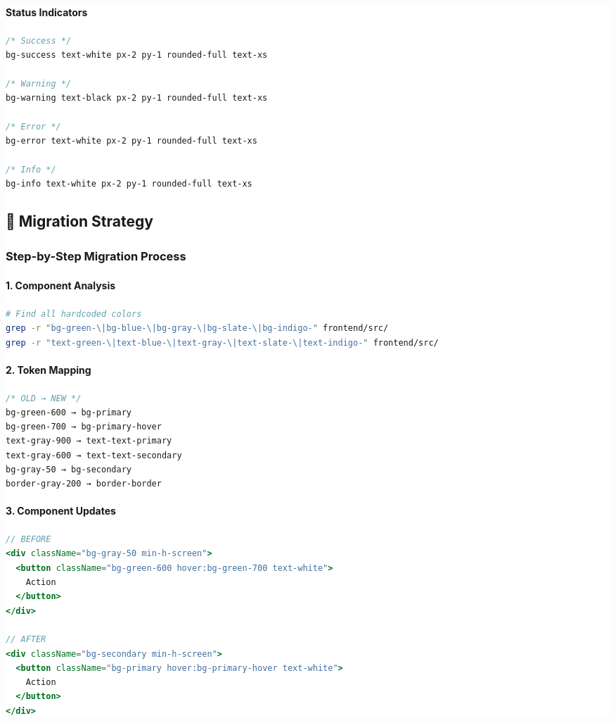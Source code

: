 #### **Status Indicators**

```css
/* Success */
bg-success text-white px-2 py-1 rounded-full text-xs

/* Warning */
bg-warning text-black px-2 py-1 rounded-full text-xs

/* Error */
bg-error text-white px-2 py-1 rounded-full text-xs

/* Info */
bg-info text-white px-2 py-1 rounded-full text-xs
```

## 🔧 **Migration Strategy**

### **Step-by-Step Migration Process**

#### **1. Component Analysis**

```bash
# Find all hardcoded colors
grep -r "bg-green-\|bg-blue-\|bg-gray-\|bg-slate-\|bg-indigo-" frontend/src/
grep -r "text-green-\|text-blue-\|text-gray-\|text-slate-\|text-indigo-" frontend/src/
```

#### **2. Token Mapping**

```css
/* OLD → NEW */
bg-green-600 → bg-primary
bg-green-700 → bg-primary-hover
text-gray-900 → text-text-primary
text-gray-600 → text-text-secondary
bg-gray-50 → bg-secondary
border-gray-200 → border-border
```

#### **3. Component Updates**

```jsx
// BEFORE
<div className="bg-gray-50 min-h-screen">
  <button className="bg-green-600 hover:bg-green-700 text-white">
    Action
  </button>
</div>

// AFTER
<div className="bg-secondary min-h-screen">
  <button className="bg-primary hover:bg-primary-hover text-white">
    Action
  </button>
</div>
```
